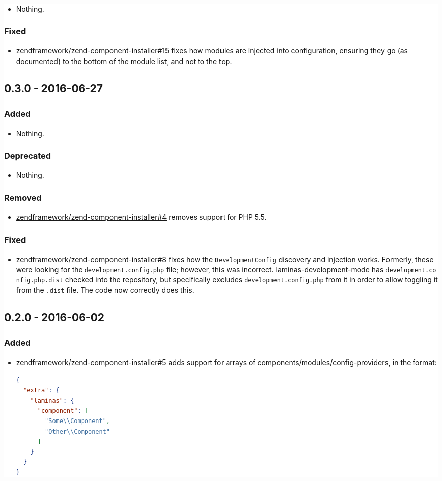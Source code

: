 - Nothing.

### Fixed

- [zendframework/zend-component-installer#15](https://github.com/zendframework/zend-component-installer/pull/15) fixes
  how modules are injected into configuration, ensuring they go (as documented)
  to the bottom of the module list, and not to the top.

## 0.3.0 - 2016-06-27

### Added

- Nothing.

### Deprecated

- Nothing.

### Removed

- [zendframework/zend-component-installer#4](https://github.com/zendframework/zend-component-installer/pull/4) removes
  support for PHP 5.5.

### Fixed

- [zendframework/zend-component-installer#8](https://github.com/zendframework/zend-component-installer/pull/8) fixes
  how the `DevelopmentConfig` discovery and injection works. Formerly, these
  were looking for the `development.config.php` file; however, this was
  incorrect. laminas-development-mode has `development.config.php.dist` checked into
  the repository, but specifically excludes `development.config.php` from it in
  order to allow toggling it from the `.dist` file. The code now correctly does
  this.

## 0.2.0 - 2016-06-02

### Added

- [zendframework/zend-component-installer#5](https://github.com/zendframework/zend-component-installer/pull/5) adds
  support for arrays of components/modules/config-providers, in the format:

  ```json
  {
    "extra": {
      "laminas": {
        "component": [
          "Some\\Component",
          "Other\\Component"
        ]
      }
    }
  }
  ```
